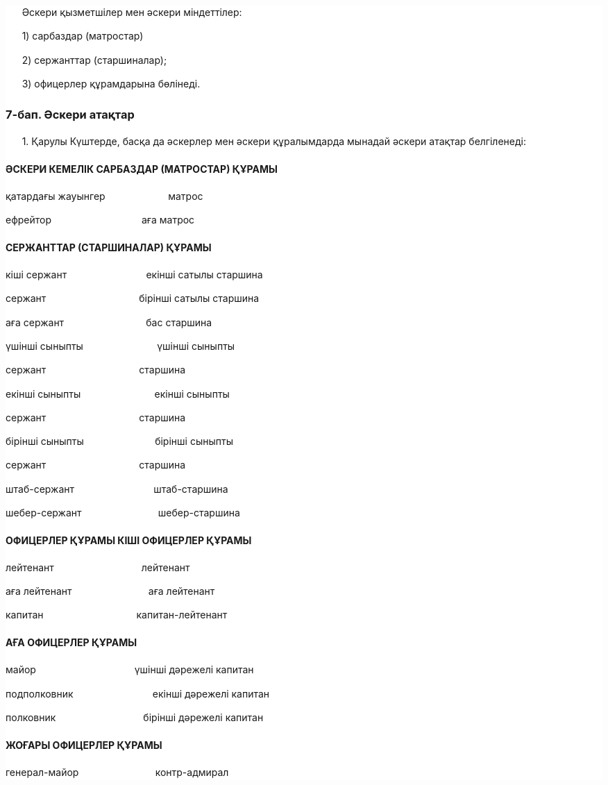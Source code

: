       Әскери қызметшiлер мен әскери мiндеттiлер:

      1) сарбаздар (матростар)

      2) сержанттар (старшиналар);

      3) офицерлер құрамдарына бөлiнедi.

### 7-бап. Әскери атақтар

      1. Қарулы Күштерде, басқа да әскерлер мен әскери құралымдарда мынадай әскери атақтар белгiленедi:

#### ӘСКЕРИ КЕМЕЛIК САРБАЗДАР (МАТРОСТАР) ҚҰРАМЫ

қатардағы жауынгер                       матрос

ефрейтор                                 аға матрос

#### СЕРЖАНТТАР (СТАРШИНАЛАР) ҚҰРАМЫ

кiшi сержант                             екiншi сатылы старшина

сержант                                  бiрiншi сатылы старшина

аға сержант                              бас старшина

үшiншi сыныпты                           үшiншi сыныпты

сержант                                  старшина

екiншi сыныпты                           екiнші сыныпты

сержант                                  старшина

бiрiншi сыныпты                          бiрiншi сыныпты

сержант                                  старшина

штаб-сержант                             штаб-старшина

шебер-сержант                            шебер-старшина

#### ОФИЦЕРЛЕР ҚҰРАМЫ КIШI ОФИЦЕРЛЕР ҚҰРАМЫ

лейтенант                                лейтенант

аға лейтенант                            аға лейтенант

капитан                                  капитан-лейтенант

#### АҒА ОФИЦЕРЛЕР ҚҰРАМЫ

майор                                    үшiншi дәрежелi капитан

подполковник                             екiншi дәрежелi капитан

полковник                                бiрiншi дәрежелi капитан

#### ЖОҒАРЫ ОФИЦЕРЛЕР ҚҰРАМЫ

генерал-майор                            контр-адмирал
